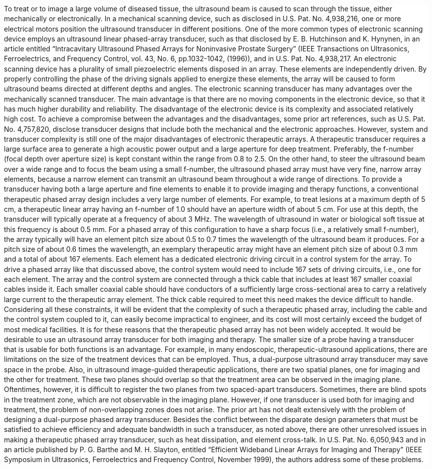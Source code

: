 To treat or to image a large volume of diseased tissue, the ultrasound beam is caused to scan through the tissue, either mechanically or electronically. In a mechanical scanning device, such as disclosed in U.S. Pat. No. 4,938,216, one or more electrical motors position the ultrasound transducer in different positions. One of the more common types of electronic scanning device employs an ultrasound linear phased-array transducer, such as that disclosed by E. B. Hutchinson and K. Hynynen, in an article entitled “Intracavitary Ultrasound Phased Arrays for Noninvasive Prostate Surgery” (IEEE Transactions on Ultrasonics, Ferroelectrics, and Frequency Control, vol. 43, No. 6, pp.1032-1042, (1996)), and in U.S. Pat. No. 4,938,217. An electronic scanning device has a plurality of small piezoelectric elements disposed in an array. These elements are independently driven. By properly controlling the phase of the driving signals applied to energize these elements, the array will be caused to form ultrasound beams directed at different depths and angles. The electronic scanning transducer has many advantages over the mechanically scanned transducer. The main advantage is that there are no moving components in the electronic device, so that it has much higher durability and reliability. The disadvantage of the electronic device is its complexity and associated relatively high cost. To achieve a compromise between the advantages and the disadvantages, some prior art references, such as U.S. Pat. No. 4,757,820, disclose transducer designs that include both the mechanical and the electronic approaches.
However, system and transducer complexity is still one of the major disadvantages of electronic therapeutic arrays. A therapeutic transducer requires a large surface area to generate a high acoustic power output and a large aperture for deep treatment. Preferably, the f-number (focal depth over aperture size) is kept constant within the range from 0.8 to 2.5. On the other hand, to steer the ultrasound beam over a wide range and to focus the beam using a small f-number, the ultrasound phased array must have very fine, narrow array elements, because a narrow element can transmit an ultrasound beam throughout a wide range of directions.
To provide a transducer having both a large aperture and fine elements to enable it to provide imaging and therapy functions, a conventional therapeutic phased array design includes a very large number of elements. For example, to treat lesions at a maximum depth of 5 cm, a therapeutic linear array having an f-number of 1.0 should have an aperture width of about 5 cm. For use at this depth, the transducer will typically operate at a frequency of about 3 MHz. The wavelength of ultrasound in water or biological soft tissue at this frequency is about 0.5 mm. For a phased array of this configuration to have a sharp focus (i.e., a relatively small f-number), the array typically will have an element pitch size about 0.5 to 0.7 times the wavelength of the ultrasound beam it produces. For a pitch size of about 0.6 times the wavelength, an exemplary therapeutic array might have an element pitch size of about 0.3 mm and a total of about 167 elements.
Each element has a dedicated electronic driving circuit in a control system for the array. To drive a phased array like that discussed above, the control system would need to include 167 sets of driving circuits, i.e., one for each element. The array and the control system are connected through a thick cable that includes at least 167 smaller coaxial cables inside it. Each smaller coaxial cable should have conductors of a sufficiently large cross-sectional area to carry a relatively large current to the therapeutic array element. The thick cable required to meet this need makes the device difficult to handle.
Considering all these constraints, it will be evident that the complexity of such a therapeutic phased array, including the cable and the control system coupled to it, can easily become impractical to engineer, and its cost will most certainly exceed the budget of most medical facilities. It is for these reasons that the therapeutic phased array has not been widely accepted.
It would be desirable to use an ultrasound array transducer for both imaging and therapy. The smaller size of a probe having a transducer that is usable for both functions is an advantage. For example, in many endoscopic, therapeutic-ultrasound applications, there are limitations on the size of the treatment devices that can be employed. Thus, a dual-purpose ultrasound array transducer may save space in the probe. Also, in ultrasound image-guided therapeutic applications, there are two spatial planes, one for imaging and the other for treatment. These two planes should overlap so that the treatment area can be observed in the imaging plane. Oftentimes, however, it is difficult to register the two planes from two spaced-apart transducers. Sometimes, there are blind spots in the treatment zone, which are not observable in the imaging plane. However, if one transducer is used both for imaging and treatment, the problem of non-overlapping zones does not arise.
The prior art has not dealt extensively with the problem of designing a dual-purpose phased array transducer. Besides the conflict between the disparate design parameters that must be satisfied to achieve efficiency and adequate bandwidth in such a transducer, as noted above, there are other unresolved issues in making a therapeutic phased array transducer, such as heat dissipation, and element cross-talk. In U.S. Pat. No. 6,050,943 and in an article published by P. G. Barthe and M. H. Slayton, entitled “Efficient Wideband Linear Arrays for Imaging and Therapy” (IEEE Symposium in Ultrasonics, Ferroelectrics and Frequency Control, November 1999), the authors address some of these problems.